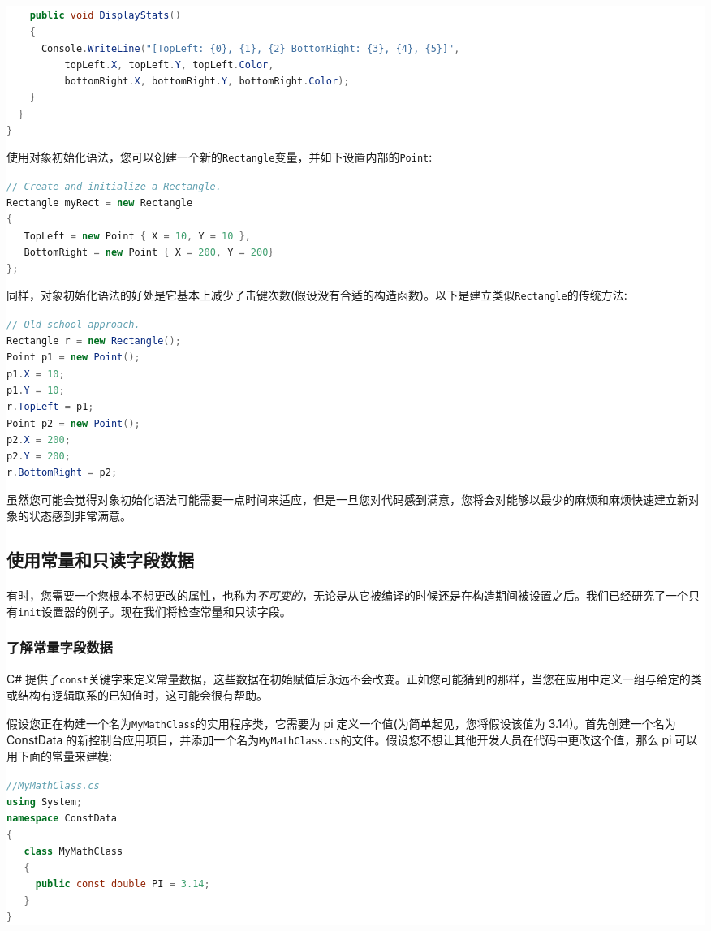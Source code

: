 ```cs
    public void DisplayStats()
    {
      Console.WriteLine("[TopLeft: {0}, {1}, {2} BottomRight: {3}, {4}, {5}]",
          topLeft.X, topLeft.Y, topLeft.Color,
          bottomRight.X, bottomRight.Y, bottomRight.Color);
    }
  }
}

```

使用对象初始化语法，您可以创建一个新的`Rectangle`变量，并如下设置内部的`Point`:

```cs
// Create and initialize a Rectangle.
Rectangle myRect = new Rectangle
{
   TopLeft = new Point { X = 10, Y = 10 },
   BottomRight = new Point { X = 200, Y = 200}
};

```

同样，对象初始化语法的好处是它基本上减少了击键次数(假设没有合适的构造函数)。以下是建立类似`Rectangle`的传统方法:

```cs
// Old-school approach.
Rectangle r = new Rectangle();
Point p1 = new Point();
p1.X = 10;
p1.Y = 10;
r.TopLeft = p1;
Point p2 = new Point();
p2.X = 200;
p2.Y = 200;
r.BottomRight = p2;

```

虽然您可能会觉得对象初始化语法可能需要一点时间来适应，但是一旦您对代码感到满意，您将会对能够以最少的麻烦和麻烦快速建立新对象的状态感到非常满意。

## 使用常量和只读字段数据

有时，您需要一个您根本不想更改的属性，也称为*不可变的*，无论是从它被编译的时候还是在构造期间被设置之后。我们已经研究了一个只有`init`设置器的例子。现在我们将检查常量和只读字段。

### 了解常量字段数据

C# 提供了`const`关键字来定义常量数据，这些数据在初始赋值后永远不会改变。正如您可能猜到的那样，当您在应用中定义一组与给定的类或结构有逻辑联系的已知值时，这可能会很有帮助。

假设您正在构建一个名为`MyMathClass`的实用程序类，它需要为 pi 定义一个值(为简单起见，您将假设该值为 3.14)。首先创建一个名为 ConstData 的新控制台应用项目，并添加一个名为`MyMathClass.cs`的文件。假设您不想让其他开发人员在代码中更改这个值，那么 pi 可以用下面的常量来建模:

```cs
//MyMathClass.cs
using System;
namespace ConstData
{
   class MyMathClass
   {
     public const double PI = 3.14;
   }
}

```

